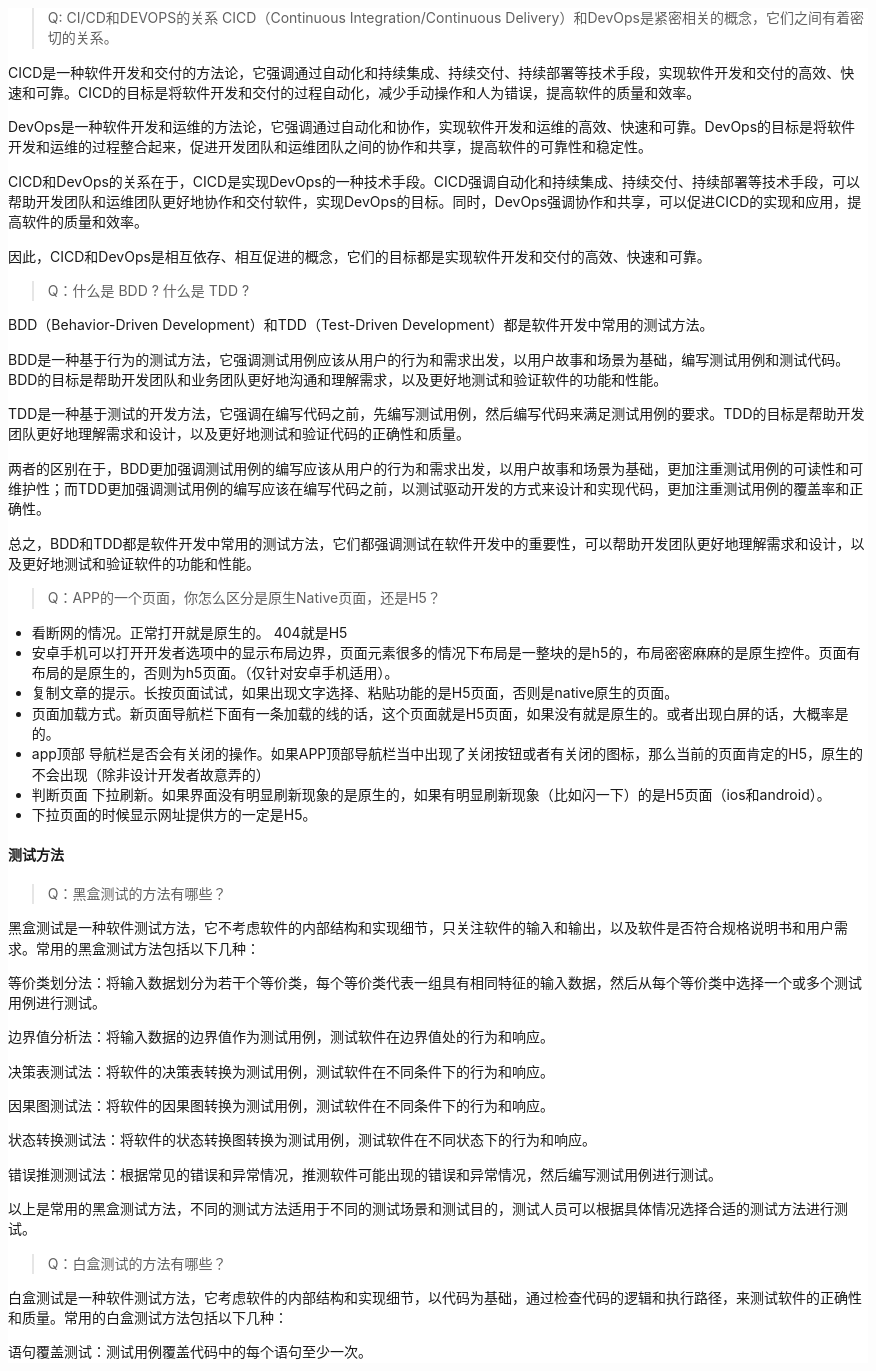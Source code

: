 > Q: CI/CD和DEVOPS的关系
CICD（Continuous Integration/Continuous Delivery）和DevOps是紧密相关的概念，它们之间有着密切的关系。

CICD是一种软件开发和交付的方法论，它强调通过自动化和持续集成、持续交付、持续部署等技术手段，实现软件开发和交付的高效、快速和可靠。CICD的目标是将软件开发和交付的过程自动化，减少手动操作和人为错误，提高软件的质量和效率。

DevOps是一种软件开发和运维的方法论，它强调通过自动化和协作，实现软件开发和运维的高效、快速和可靠。DevOps的目标是将软件开发和运维的过程整合起来，促进开发团队和运维团队之间的协作和共享，提高软件的可靠性和稳定性。

CICD和DevOps的关系在于，CICD是实现DevOps的一种技术手段。CICD强调自动化和持续集成、持续交付、持续部署等技术手段，可以帮助开发团队和运维团队更好地协作和交付软件，实现DevOps的目标。同时，DevOps强调协作和共享，可以促进CICD的实现和应用，提高软件的质量和效率。

因此，CICD和DevOps是相互依存、相互促进的概念，它们的目标都是实现软件开发和交付的高效、快速和可靠。

> Q：什么是 BDD ? 什么是 TDD ?

BDD（Behavior-Driven Development）和TDD（Test-Driven Development）都是软件开发中常用的测试方法。

BDD是一种基于行为的测试方法，它强调测试用例应该从用户的行为和需求出发，以用户故事和场景为基础，编写测试用例和测试代码。BDD的目标是帮助开发团队和业务团队更好地沟通和理解需求，以及更好地测试和验证软件的功能和性能。

TDD是一种基于测试的开发方法，它强调在编写代码之前，先编写测试用例，然后编写代码来满足测试用例的要求。TDD的目标是帮助开发团队更好地理解需求和设计，以及更好地测试和验证代码的正确性和质量。

两者的区别在于，BDD更加强调测试用例的编写应该从用户的行为和需求出发，以用户故事和场景为基础，更加注重测试用例的可读性和可维护性；而TDD更加强调测试用例的编写应该在编写代码之前，以测试驱动开发的方式来设计和实现代码，更加注重测试用例的覆盖率和正确性。

总之，BDD和TDD都是软件开发中常用的测试方法，它们都强调测试在软件开发中的重要性，可以帮助开发团队更好地理解需求和设计，以及更好地测试和验证软件的功能和性能。

> Q：APP的一个页面，你怎么区分是原生Native页面，还是H5？
- 看断网的情况。正常打开就是原生的。 404就是H5
- 安卓手机可以打开开发者选项中的显示布局边界，页面元素很多的情况下布局是一整块的是h5的，布局密密麻麻的是原生控件。页面有布局的是原生的，否则为h5页面。（仅针对安卓手机适用）。
- 复制文章的提示。长按页面试试，如果出现文字选择、粘贴功能的是H5页面，否则是native原生的页面。
- 页面加载方式。新页面导航栏下面有一条加载的线的话，这个页面就是H5页面，如果没有就是原生的。或者出现白屏的话，大概率是的。
- app顶部 导航栏是否会有关闭的操作。如果APP顶部导航栏当中出现了关闭按钮或者有关闭的图标，那么当前的页面肯定的H5，原生的不会出现（除非设计开发者故意弄的）
- 判断页面 下拉刷新。如果界面没有明显刷新现象的是原生的，如果有明显刷新现象（比如闪一下）的是H5页面（ios和android）。
- 下拉页面的时候显示网址提供方的一定是H5。
#### 测试方法

> Q：黑盒测试的方法有哪些？

黑盒测试是一种软件测试方法，它不考虑软件的内部结构和实现细节，只关注软件的输入和输出，以及软件是否符合规格说明书和用户需求。常用的黑盒测试方法包括以下几种：

等价类划分法：将输入数据划分为若干个等价类，每个等价类代表一组具有相同特征的输入数据，然后从每个等价类中选择一个或多个测试用例进行测试。

边界值分析法：将输入数据的边界值作为测试用例，测试软件在边界值处的行为和响应。

决策表测试法：将软件的决策表转换为测试用例，测试软件在不同条件下的行为和响应。

因果图测试法：将软件的因果图转换为测试用例，测试软件在不同条件下的行为和响应。

状态转换测试法：将软件的状态转换图转换为测试用例，测试软件在不同状态下的行为和响应。

错误推测测试法：根据常见的错误和异常情况，推测软件可能出现的错误和异常情况，然后编写测试用例进行测试。

以上是常用的黑盒测试方法，不同的测试方法适用于不同的测试场景和测试目的，测试人员可以根据具体情况选择合适的测试方法进行测试。

> Q：白盒测试的方法有哪些？

白盒测试是一种软件测试方法，它考虑软件的内部结构和实现细节，以代码为基础，通过检查代码的逻辑和执行路径，来测试软件的正确性和质量。常用的白盒测试方法包括以下几种：

语句覆盖测试：测试用例覆盖代码中的每个语句至少一次。
